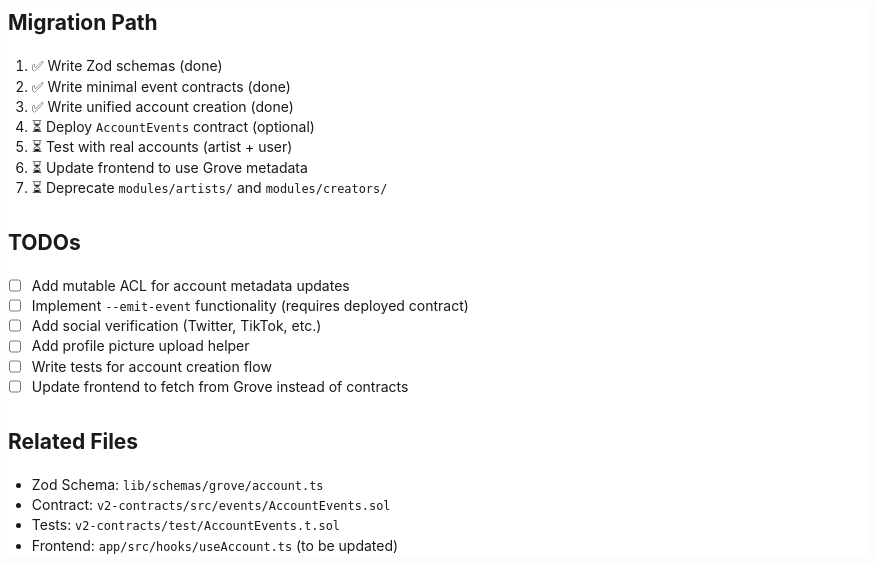 ## Migration Path

1. ✅ Write Zod schemas (done)
2. ✅ Write minimal event contracts (done)
3. ✅ Write unified account creation (done)
4. ⏳ Deploy `AccountEvents` contract (optional)
5. ⏳ Test with real accounts (artist + user)
6. ⏳ Update frontend to use Grove metadata
7. ⏳ Deprecate `modules/artists/` and `modules/creators/`

## TODOs

- [ ] Add mutable ACL for account metadata updates
- [ ] Implement `--emit-event` functionality (requires deployed contract)
- [ ] Add social verification (Twitter, TikTok, etc.)
- [ ] Add profile picture upload helper
- [ ] Write tests for account creation flow
- [ ] Update frontend to fetch from Grove instead of contracts

## Related Files

- Zod Schema: `lib/schemas/grove/account.ts`
- Contract: `v2-contracts/src/events/AccountEvents.sol`
- Tests: `v2-contracts/test/AccountEvents.t.sol`
- Frontend: `app/src/hooks/useAccount.ts` (to be updated)
